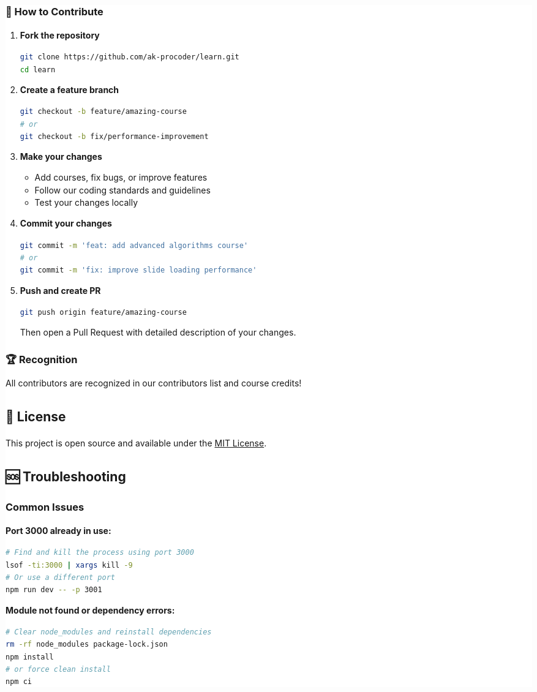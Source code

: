 ### 📝 How to Contribute

1. **Fork the repository**
   ```bash
   git clone https://github.com/ak-procoder/learn.git
   cd learn
   ```

2. **Create a feature branch**
   ```bash
   git checkout -b feature/amazing-course
   # or
   git checkout -b fix/performance-improvement
   ```

3. **Make your changes**
   - Add courses, fix bugs, or improve features
   - Follow our coding standards and guidelines
   - Test your changes locally

4. **Commit your changes**
   ```bash
   git commit -m 'feat: add advanced algorithms course'
   # or
   git commit -m 'fix: improve slide loading performance'
   ```

5. **Push and create PR**
   ```bash
   git push origin feature/amazing-course
   ```
   Then open a Pull Request with detailed description of your changes.

### 🏆 Recognition
All contributors are recognized in our contributors list and course credits!

## 📝 License

This project is open source and available under the [MIT License](LICENSE).

## 🆘 Troubleshooting

### Common Issues

**Port 3000 already in use:**
```bash
# Find and kill the process using port 3000
lsof -ti:3000 | xargs kill -9
# Or use a different port
npm run dev -- -p 3001
```

**Module not found or dependency errors:**
```bash
# Clear node_modules and reinstall dependencies
rm -rf node_modules package-lock.json
npm install
# or force clean install
npm ci
```
